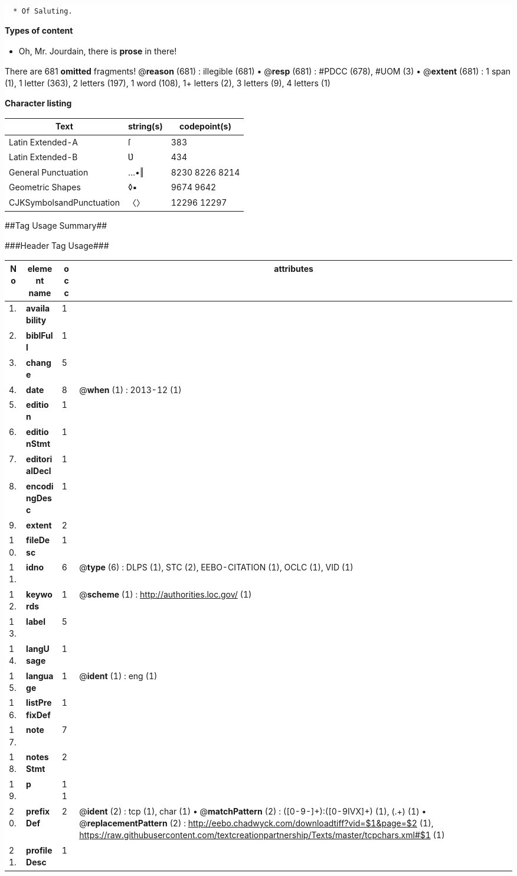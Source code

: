       * Of Saluting.

**Types of content**

  * Oh, Mr. Jourdain, there is **prose** in there!

There are 681 **omitted** fragments! 
 @__reason__ (681) : illegible (681)  •  @__resp__ (681) : #PDCC (678), #UOM (3)  •  @__extent__ (681) : 1 span (1), 1 letter (363), 2 letters (197), 1 word (108), 1+ letters (2), 3 letters (9), 4 letters (1)

**Character listing**


|Text|string(s)|codepoint(s)|
|---|---|---|
|Latin Extended-A|ſ|383|
|Latin Extended-B|Ʋ|434|
|General Punctuation|…•‖|8230 8226 8214|
|Geometric Shapes|◊▪|9674 9642|
|CJKSymbolsandPunctuation|〈〉|12296 12297|

##Tag Usage Summary##

###Header Tag Usage###

|No|element name|occ|attributes|
|---|---|---|---|
|1.|__availability__|1||
|2.|__biblFull__|1||
|3.|__change__|5||
|4.|__date__|8| @__when__ (1) : 2013-12 (1)|
|5.|__edition__|1||
|6.|__editionStmt__|1||
|7.|__editorialDecl__|1||
|8.|__encodingDesc__|1||
|9.|__extent__|2||
|10.|__fileDesc__|1||
|11.|__idno__|6| @__type__ (6) : DLPS (1), STC (2), EEBO-CITATION (1), OCLC (1), VID (1)|
|12.|__keywords__|1| @__scheme__ (1) : http://authorities.loc.gov/ (1)|
|13.|__label__|5||
|14.|__langUsage__|1||
|15.|__language__|1| @__ident__ (1) : eng (1)|
|16.|__listPrefixDef__|1||
|17.|__note__|7||
|18.|__notesStmt__|2||
|19.|__p__|11||
|20.|__prefixDef__|2| @__ident__ (2) : tcp (1), char (1)  •  @__matchPattern__ (2) : ([0-9\-]+):([0-9IVX]+) (1), (.+) (1)  •  @__replacementPattern__ (2) : http://eebo.chadwyck.com/downloadtiff?vid=$1&page=$2 (1), https://raw.githubusercontent.com/textcreationpartnership/Texts/master/tcpchars.xml#$1 (1)|
|21.|__profileDesc__|1||